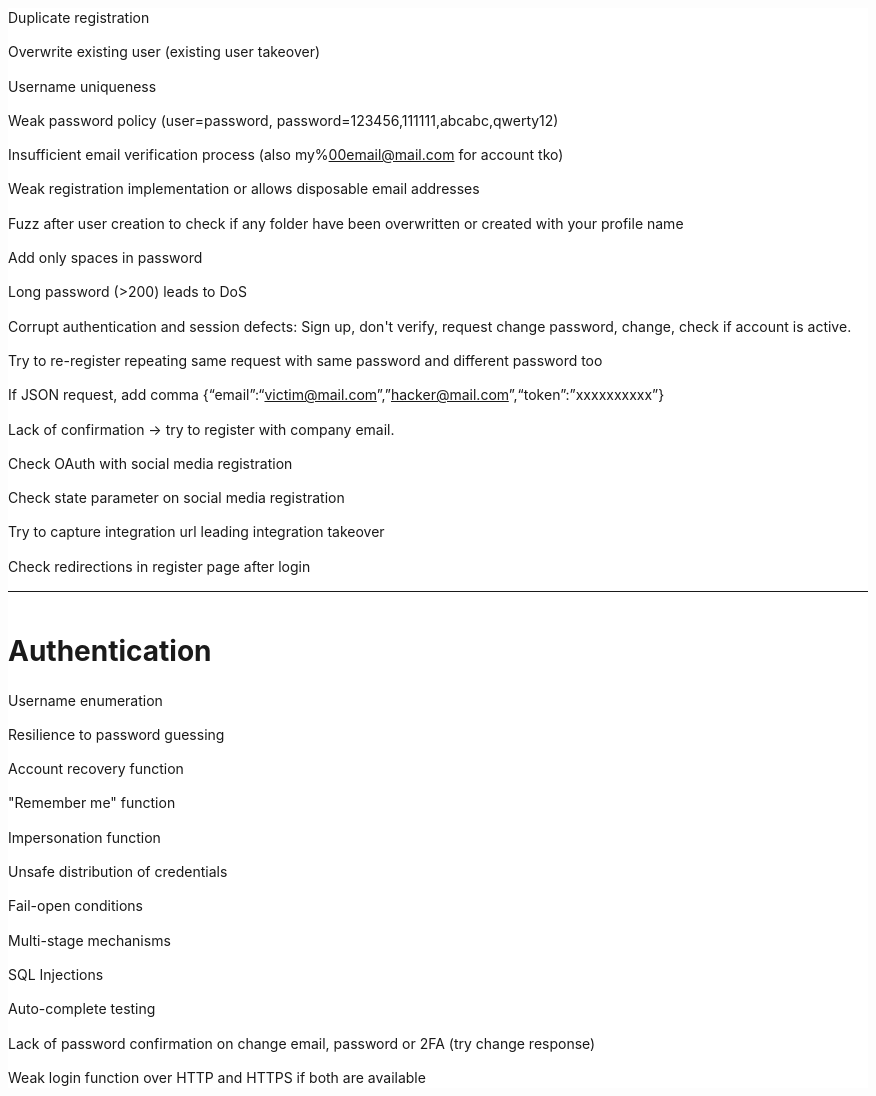 Duplicate registration

Overwrite existing user (existing user takeover)

Username uniqueness

Weak password policy (user=password, password=123456,111111,abcabc,qwerty12)

​Insufficient email verification process (also my%00email@mail.com for account tko)

Weak registration implementation or allows disposable email addresses

Fuzz after user creation to check if any folder have been overwritten or created with your profile name

Add only spaces in password

Long password (>200) leads to DoS

Corrupt authentication and session defects: Sign up, don't verify, request change password, change, check if account is active.

Try to re-register repeating same request with same password and different password too

If JSON request, add comma {“email”:“victim@mail.com”,”hacker@mail.com”,“token”:”xxxxxxxxxx”}

Lack of confirmation -> try to register with company email.

Check OAuth with social media registration

Check state parameter on social media registration

Try to capture integration url leading integration takeover

Check redirections in register page after login

-----------------------------------------------

# Authentication

Username enumeration

Resilience to password guessing

Account recovery function

"Remember me" function

Impersonation function

Unsafe distribution of credentials

Fail-open conditions

Multi-stage mechanisms

​SQL Injections​

Auto-complete testing

Lack of password confirmation on change email, password or 2FA (try change response)

Weak login function over HTTP and HTTPS if both are available
